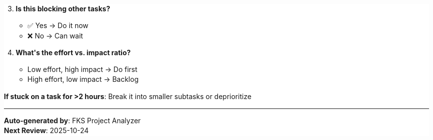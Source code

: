 3. **Is this blocking other tasks?**
   - ✅ Yes → Do it now
   - ❌ No → Can wait

4. **What's the effort vs. impact ratio?**
   - Low effort, high impact → Do first
   - High effort, low impact → Backlog

**If stuck on a task for >2 hours**: Break it into smaller subtasks or deprioritize

---

**Auto-generated by**: FKS Project Analyzer  
**Next Review**: 2025-10-24
